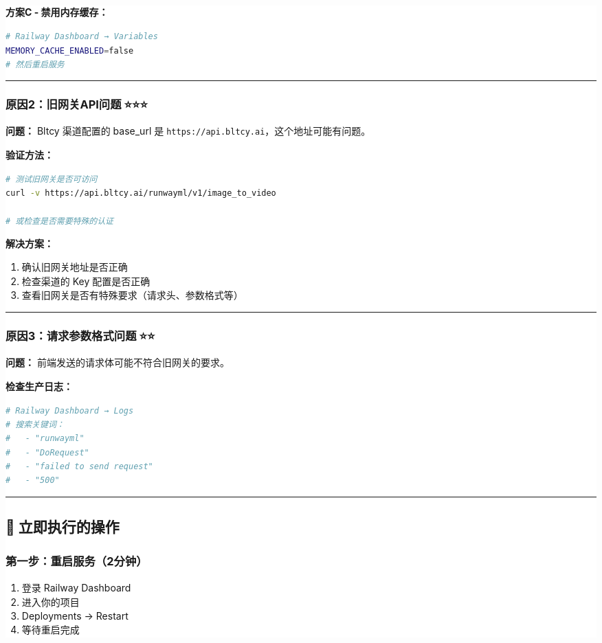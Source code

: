 **方案C - 禁用内存缓存：**
```bash
# Railway Dashboard → Variables
MEMORY_CACHE_ENABLED=false
# 然后重启服务
```

---

### 原因2：旧网关API问题 ⭐⭐⭐

**问题：**
Bltcy 渠道配置的 base_url 是 `https://api.bltcy.ai`，这个地址可能有问题。

**验证方法：**
```bash
# 测试旧网关是否可访问
curl -v https://api.bltcy.ai/runwayml/v1/image_to_video

# 或检查是否需要特殊的认证
```

**解决方案：**
1. 确认旧网关地址是否正确
2. 检查渠道的 Key 配置是否正确
3. 查看旧网关是否有特殊要求（请求头、参数格式等）

---

### 原因3：请求参数格式问题 ⭐⭐

**问题：**
前端发送的请求体可能不符合旧网关的要求。

**检查生产日志：**
```bash
# Railway Dashboard → Logs
# 搜索关键词：
#   - "runwayml"
#   - "DoRequest"
#   - "failed to send request"
#   - "500"
```

---

## 🔧 立即执行的操作

### 第一步：重启服务（2分钟）

1. 登录 Railway Dashboard
2. 进入你的项目
3. Deployments → Restart
4. 等待重启完成
